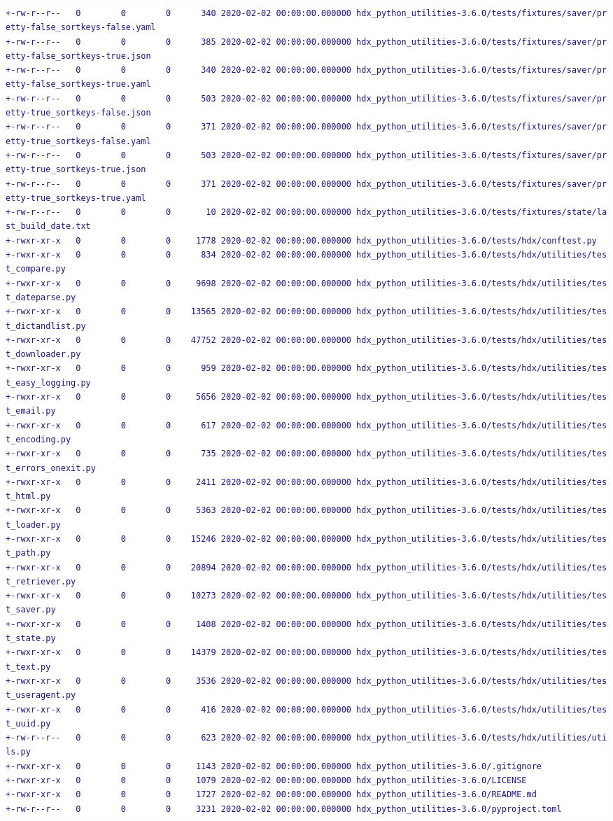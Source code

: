 ```diff
+-rw-r--r--   0        0        0      340 2020-02-02 00:00:00.000000 hdx_python_utilities-3.6.0/tests/fixtures/saver/pretty-false_sortkeys-false.yaml
+-rw-r--r--   0        0        0      385 2020-02-02 00:00:00.000000 hdx_python_utilities-3.6.0/tests/fixtures/saver/pretty-false_sortkeys-true.json
+-rw-r--r--   0        0        0      340 2020-02-02 00:00:00.000000 hdx_python_utilities-3.6.0/tests/fixtures/saver/pretty-false_sortkeys-true.yaml
+-rw-r--r--   0        0        0      503 2020-02-02 00:00:00.000000 hdx_python_utilities-3.6.0/tests/fixtures/saver/pretty-true_sortkeys-false.json
+-rw-r--r--   0        0        0      371 2020-02-02 00:00:00.000000 hdx_python_utilities-3.6.0/tests/fixtures/saver/pretty-true_sortkeys-false.yaml
+-rw-r--r--   0        0        0      503 2020-02-02 00:00:00.000000 hdx_python_utilities-3.6.0/tests/fixtures/saver/pretty-true_sortkeys-true.json
+-rw-r--r--   0        0        0      371 2020-02-02 00:00:00.000000 hdx_python_utilities-3.6.0/tests/fixtures/saver/pretty-true_sortkeys-true.yaml
+-rw-r--r--   0        0        0       10 2020-02-02 00:00:00.000000 hdx_python_utilities-3.6.0/tests/fixtures/state/last_build_date.txt
+-rwxr-xr-x   0        0        0     1778 2020-02-02 00:00:00.000000 hdx_python_utilities-3.6.0/tests/hdx/conftest.py
+-rwxr-xr-x   0        0        0      834 2020-02-02 00:00:00.000000 hdx_python_utilities-3.6.0/tests/hdx/utilities/test_compare.py
+-rwxr-xr-x   0        0        0     9698 2020-02-02 00:00:00.000000 hdx_python_utilities-3.6.0/tests/hdx/utilities/test_dateparse.py
+-rwxr-xr-x   0        0        0    13565 2020-02-02 00:00:00.000000 hdx_python_utilities-3.6.0/tests/hdx/utilities/test_dictandlist.py
+-rwxr-xr-x   0        0        0    47752 2020-02-02 00:00:00.000000 hdx_python_utilities-3.6.0/tests/hdx/utilities/test_downloader.py
+-rwxr-xr-x   0        0        0      959 2020-02-02 00:00:00.000000 hdx_python_utilities-3.6.0/tests/hdx/utilities/test_easy_logging.py
+-rwxr-xr-x   0        0        0     5656 2020-02-02 00:00:00.000000 hdx_python_utilities-3.6.0/tests/hdx/utilities/test_email.py
+-rwxr-xr-x   0        0        0      617 2020-02-02 00:00:00.000000 hdx_python_utilities-3.6.0/tests/hdx/utilities/test_encoding.py
+-rwxr-xr-x   0        0        0      735 2020-02-02 00:00:00.000000 hdx_python_utilities-3.6.0/tests/hdx/utilities/test_errors_onexit.py
+-rwxr-xr-x   0        0        0     2411 2020-02-02 00:00:00.000000 hdx_python_utilities-3.6.0/tests/hdx/utilities/test_html.py
+-rwxr-xr-x   0        0        0     5363 2020-02-02 00:00:00.000000 hdx_python_utilities-3.6.0/tests/hdx/utilities/test_loader.py
+-rwxr-xr-x   0        0        0    15246 2020-02-02 00:00:00.000000 hdx_python_utilities-3.6.0/tests/hdx/utilities/test_path.py
+-rwxr-xr-x   0        0        0    20894 2020-02-02 00:00:00.000000 hdx_python_utilities-3.6.0/tests/hdx/utilities/test_retriever.py
+-rwxr-xr-x   0        0        0    10273 2020-02-02 00:00:00.000000 hdx_python_utilities-3.6.0/tests/hdx/utilities/test_saver.py
+-rwxr-xr-x   0        0        0     1408 2020-02-02 00:00:00.000000 hdx_python_utilities-3.6.0/tests/hdx/utilities/test_state.py
+-rwxr-xr-x   0        0        0    14379 2020-02-02 00:00:00.000000 hdx_python_utilities-3.6.0/tests/hdx/utilities/test_text.py
+-rwxr-xr-x   0        0        0     3536 2020-02-02 00:00:00.000000 hdx_python_utilities-3.6.0/tests/hdx/utilities/test_useragent.py
+-rwxr-xr-x   0        0        0      416 2020-02-02 00:00:00.000000 hdx_python_utilities-3.6.0/tests/hdx/utilities/test_uuid.py
+-rw-r--r--   0        0        0      623 2020-02-02 00:00:00.000000 hdx_python_utilities-3.6.0/tests/hdx/utilities/utils.py
+-rwxr-xr-x   0        0        0     1143 2020-02-02 00:00:00.000000 hdx_python_utilities-3.6.0/.gitignore
+-rwxr-xr-x   0        0        0     1079 2020-02-02 00:00:00.000000 hdx_python_utilities-3.6.0/LICENSE
+-rwxr-xr-x   0        0        0     1727 2020-02-02 00:00:00.000000 hdx_python_utilities-3.6.0/README.md
+-rw-r--r--   0        0        0     3231 2020-02-02 00:00:00.000000 hdx_python_utilities-3.6.0/pyproject.toml
```
